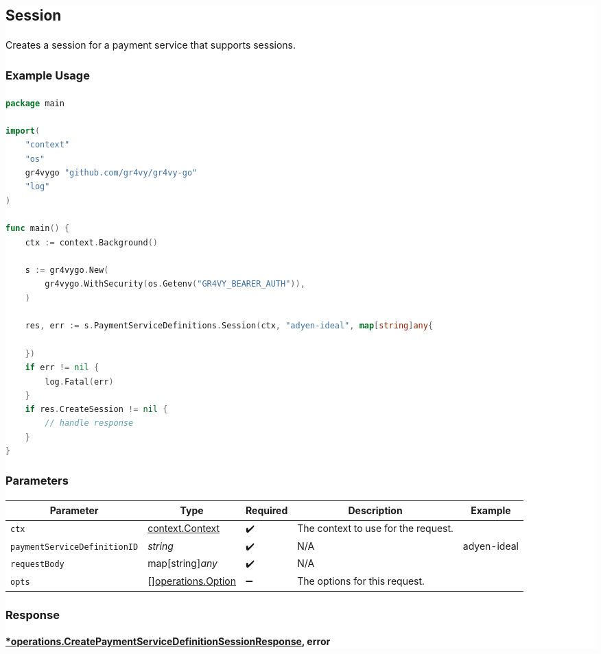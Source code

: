 ## Session

Creates a session for a payment service that supports sessions.

### Example Usage

```go
package main

import(
	"context"
	"os"
	gr4vygo "github.com/gr4vy/gr4vy-go"
	"log"
)

func main() {
    ctx := context.Background()

    s := gr4vygo.New(
        gr4vygo.WithSecurity(os.Getenv("GR4VY_BEARER_AUTH")),
    )

    res, err := s.PaymentServiceDefinitions.Session(ctx, "adyen-ideal", map[string]any{

    })
    if err != nil {
        log.Fatal(err)
    }
    if res.CreateSession != nil {
        // handle response
    }
}
```

### Parameters

| Parameter                                                | Type                                                     | Required                                                 | Description                                              | Example                                                  |
| -------------------------------------------------------- | -------------------------------------------------------- | -------------------------------------------------------- | -------------------------------------------------------- | -------------------------------------------------------- |
| `ctx`                                                    | [context.Context](https://pkg.go.dev/context#Context)    | :heavy_check_mark:                                       | The context to use for the request.                      |                                                          |
| `paymentServiceDefinitionID`                             | *string*                                                 | :heavy_check_mark:                                       | N/A                                                      | adyen-ideal                                              |
| `requestBody`                                            | map[string]*any*                                         | :heavy_check_mark:                                       | N/A                                                      |                                                          |
| `opts`                                                   | [][operations.Option](../../models/operations/option.md) | :heavy_minus_sign:                                       | The options for this request.                            |                                                          |

### Response

**[*operations.CreatePaymentServiceDefinitionSessionResponse](../../models/operations/createpaymentservicedefinitionsessionresponse.md), error**
